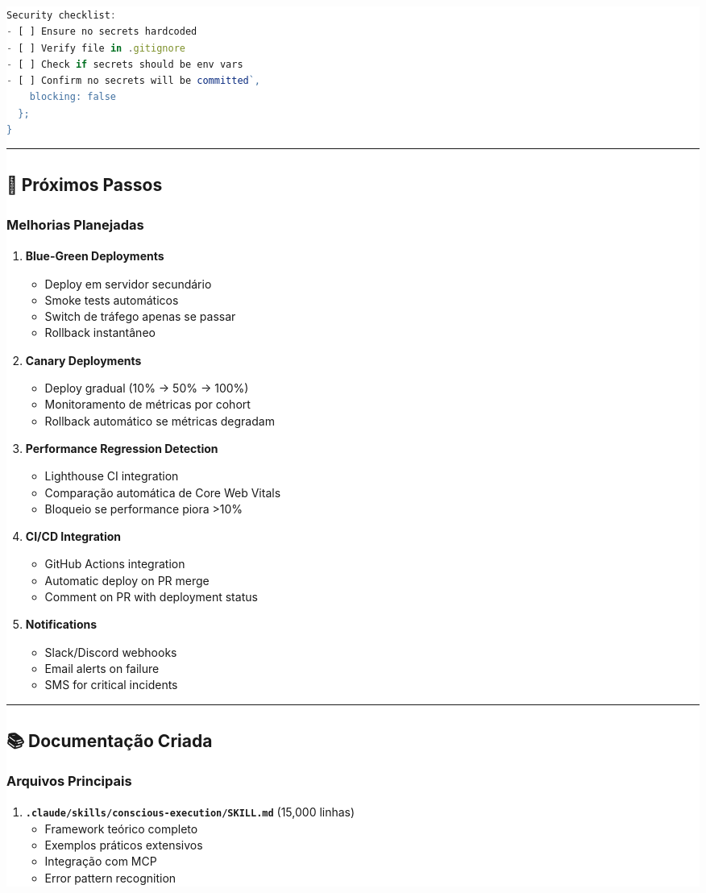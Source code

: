 ```javascript
Security checklist:
- [ ] Ensure no secrets hardcoded
- [ ] Verify file in .gitignore
- [ ] Check if secrets should be env vars
- [ ] Confirm no secrets will be committed`,
    blocking: false
  };
}
```

---

## 🚀 Próximos Passos

### Melhorias Planejadas

1. **Blue-Green Deployments**
   - Deploy em servidor secundário
   - Smoke tests automáticos
   - Switch de tráfego apenas se passar
   - Rollback instantâneo

2. **Canary Deployments**
   - Deploy gradual (10% → 50% → 100%)
   - Monitoramento de métricas por cohort
   - Rollback automático se métricas degradam

3. **Performance Regression Detection**
   - Lighthouse CI integration
   - Comparação automática de Core Web Vitals
   - Bloqueio se performance piora >10%

4. **CI/CD Integration**
   - GitHub Actions integration
   - Automatic deploy on PR merge
   - Comment on PR with deployment status

5. **Notifications**
   - Slack/Discord webhooks
   - Email alerts on failure
   - SMS for critical incidents

---

## 📚 Documentação Criada

### Arquivos Principais

1. **`.claude/skills/conscious-execution/SKILL.md`** (15,000 linhas)
   - Framework teórico completo
   - Exemplos práticos extensivos
   - Integração com MCP
   - Error pattern recognition
